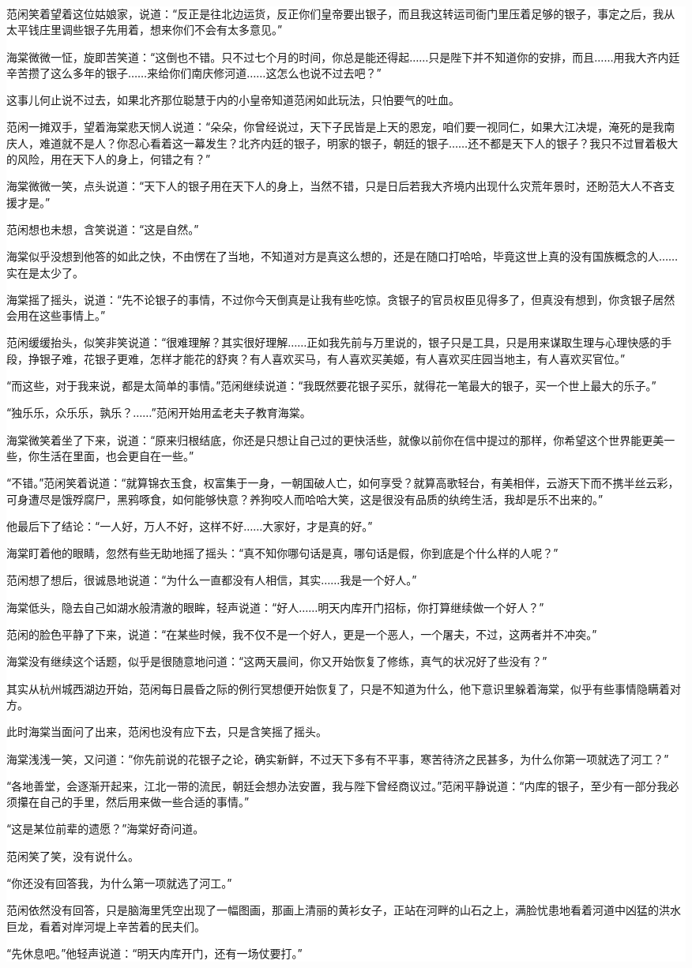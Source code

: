 范闲笑着望着这位姑娘家，说道：“反正是往北边运货，反正你们皇帝要出银子，而且我这转运司衙门里压着足够的银子，事定之后，我从太平钱庄里调些银子先用着，想来你们不会有太多意见。”

海棠微微一怔，旋即苦笑道：“这倒也不错。只不过七个月的时间，你总是能还得起……只是陛下并不知道你的安排，而且……用我大齐内廷辛苦攒了这么多年的银子……来给你们南庆修河道……这怎么也说不过去吧？”

这事儿何止说不过去，如果北齐那位聪慧于内的小皇帝知道范闲如此玩法，只怕要气的吐血。

范闲一摊双手，望着海棠悲天悯人说道：“朵朵，你曾经说过，天下子民皆是上天的恩宠，咱们要一视同仁，如果大江决堤，淹死的是我南庆人，难道就不是人？你忍心看着这一幕发生？北齐内廷的银子，明家的银子，朝廷的银子……还不都是天下人的银子？我只不过冒着极大的风险，用在天下人的身上，何错之有？”

海棠微微一笑，点头说道：“天下人的银子用在天下人的身上，当然不错，只是日后若我大齐境内出现什么灾荒年景时，还盼范大人不吝支援才是。”

范闲想也未想，含笑说道：“这是自然。”

海棠似乎没想到他答的如此之快，不由愣在了当地，不知道对方是真这么想的，还是在随口打哈哈，毕竟这世上真的没有国族概念的人……实在是太少了。

海棠摇了摇头，说道：“先不论银子的事情，不过你今天倒真是让我有些吃惊。贪银子的官员权臣见得多了，但真没有想到，你贪银子居然会用在这些事情上。”

范闲缓缓抬头，似笑非笑说道：“很难理解？其实很好理解……正如我先前与万里说的，银子只是工具，只是用来谋取生理与心理快感的手段，挣银子难，花银子更难，怎样才能花的舒爽？有人喜欢买马，有人喜欢买美姬，有人喜欢买庄园当地主，有人喜欢买官位。”

“而这些，对于我来说，都是太简单的事情。”范闲继续说道：“我既然要花银子买乐，就得花一笔最大的银子，买一个世上最大的乐子。”

“独乐乐，众乐乐，孰乐？……”范闲开始用孟老夫子教育海棠。

海棠微笑着坐了下来，说道：“原来归根结底，你还是只想让自己过的更快活些，就像以前你在信中提过的那样，你希望这个世界能更美一些，你生活在里面，也会更自在一些。”

“不错。”范闲笑着说道：“就算锦衣玉食，权富集于一身，一朝国破人亡，如何享受？就算高歌轻台，有美相伴，云游天下而不携半丝云彩，可身遭尽是饿殍腐尸，黑鸦啄食，如何能够快意？养狗咬人而哈哈大笑，这是很没有品质的纨绔生活，我却是乐不出来的。”

他最后下了结论：“一人好，万人不好，这样不好……大家好，才是真的好。”

海棠盯着他的眼睛，忽然有些无助地摇了摇头：“真不知你哪句话是真，哪句话是假，你到底是个什么样的人呢？”

范闲想了想后，很诚恳地说道：“为什么一直都没有人相信，其实……我是一个好人。”

海棠低头，隐去自己如湖水般清澈的眼眸，轻声说道：“好人……明天内库开门招标，你打算继续做一个好人？”

范闲的脸色平静了下来，说道：“在某些时候，我不仅不是一个好人，更是一个恶人，一个屠夫，不过，这两者并不冲突。”

海棠没有继续这个话题，似乎是很随意地问道：“这两天晨间，你又开始恢复了修练，真气的状况好了些没有？”

其实从杭州城西湖边开始，范闲每日晨昏之际的例行冥想便开始恢复了，只是不知道为什么，他下意识里躲着海棠，似乎有些事情隐瞒着对方。

此时海棠当面问了出来，范闲也没有应下去，只是含笑摇了摇头。

海棠浅浅一笑，又问道：“你先前说的花银子之论，确实新鲜，不过天下多有不平事，寒苦待济之民甚多，为什么你第一项就选了河工？”

“各地善堂，会逐渐开起来，江北一带的流民，朝廷会想办法安置，我与陛下曾经商议过。”范闲平静说道：“内库的银子，至少有一部分我必须攥在自己的手里，然后用来做一些合适的事情。”

“这是某位前辈的遗愿？”海棠好奇问道。

范闲笑了笑，没有说什么。

“你还没有回答我，为什么第一项就选了河工。”

范闲依然没有回答，只是脑海里凭空出现了一幅图画，那画上清丽的黄衫女子，正站在河畔的山石之上，满脸忧患地看着河道中凶猛的洪水巨龙，看着对岸河堤上辛苦着的民夫们。

“先休息吧。”他轻声说道：“明天内库开门，还有一场仗要打。”

